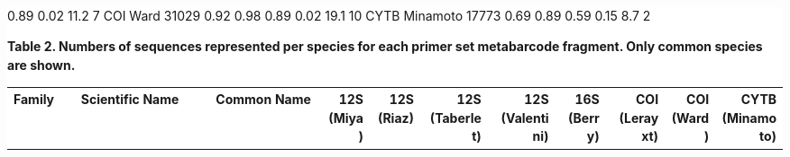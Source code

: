 <td align="right">0.89</td>
<td align="right">0.02</td>
<td align="right">11.2</td>
<td align="right">7</td>
</tr>
<tr class="odd">
<td align="left">COI</td>
<td align="left">Ward</td>
<td align="right">31029</td>
<td align="right">0.92</td>
<td align="right">0.98</td>
<td align="right">0.89</td>
<td align="right">0.02</td>
<td align="right">19.1</td>
<td align="right">10</td>
</tr>
<tr class="even">
<td align="left">CYTB</td>
<td align="left">Minamoto</td>
<td align="right">17773</td>
<td align="right">0.69</td>
<td align="right">0.89</td>
<td align="right">0.59</td>
<td align="right">0.15</td>
<td align="right">8.7</td>
<td align="right">2</td>
</tr>
</tbody>
</table>

**Table 2. Numbers of sequences represented per species for each primer set metabarcode fragment. Only common species are shown.**

<table>
<colgroup>
<col width="8%" />
<col width="16%" />
<col width="13%" />
<col width="6%" />
<col width="6%" />
<col width="8%" />
<col width="8%" />
<col width="6%" />
<col width="7%" />
<col width="6%" />
<col width="8%" />
</colgroup>
<thead>
<tr class="header">
<th align="left">Family</th>
<th align="left">Scientific Name</th>
<th align="left">Common Name</th>
<th align="right">12S (Miya)</th>
<th align="right">12S (Riaz)</th>
<th align="right">12S (Taberlet)</th>
<th align="right">12S (Valentini)</th>
<th align="right">16S (Berry)</th>
<th align="right">COI (Lerayxt)</th>
<th align="right">COI (Ward)</th>
<th align="right">CYTB (Minamoto)</th>
</tr>
</thead>
<tbody>
<tr class="odd">